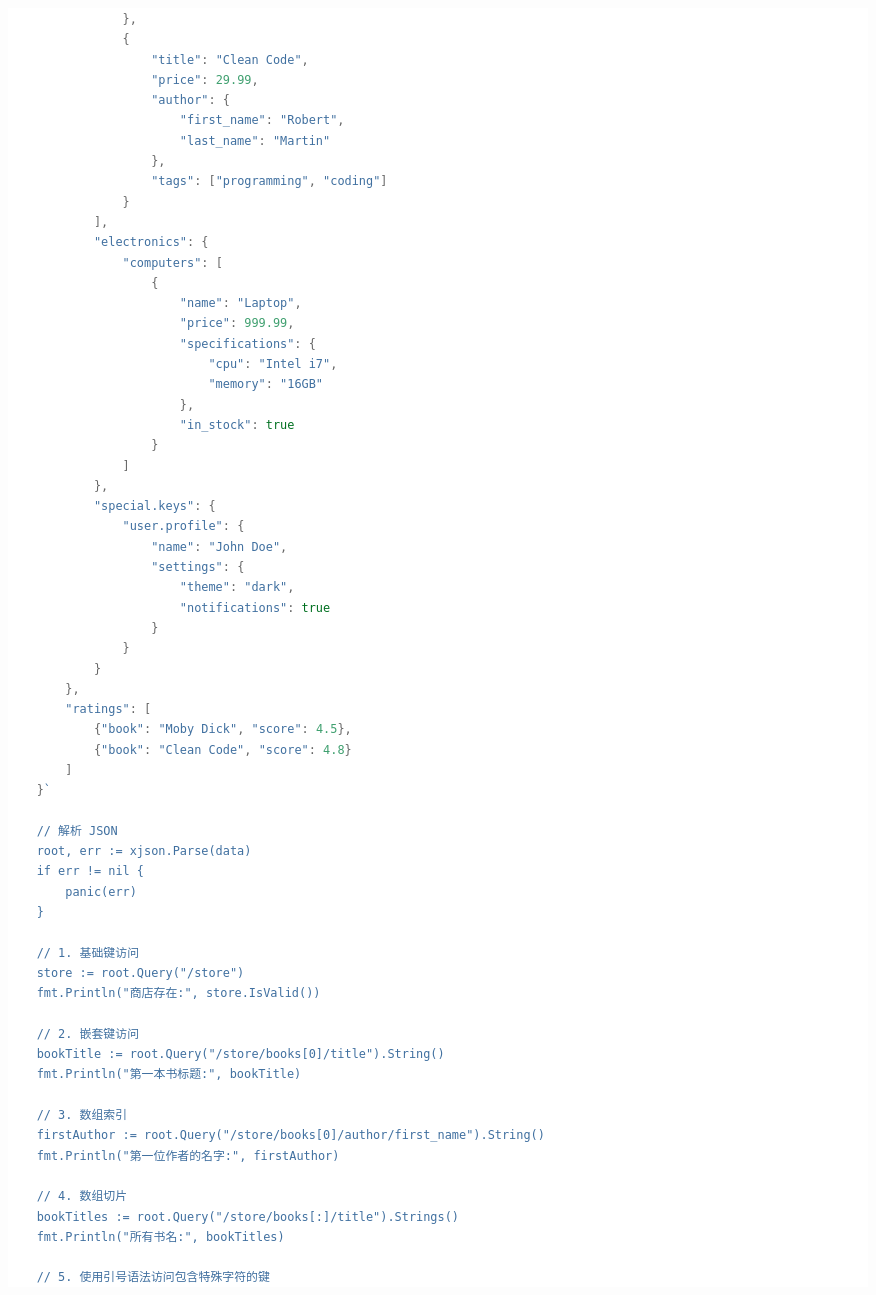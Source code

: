 ```go
				},
				{
					"title": "Clean Code",
					"price": 29.99,
					"author": {
						"first_name": "Robert",
						"last_name": "Martin"
					},
					"tags": ["programming", "coding"]
				}
			],
			"electronics": {
				"computers": [
					{
						"name": "Laptop",
						"price": 999.99,
						"specifications": {
							"cpu": "Intel i7",
							"memory": "16GB"
						},
						"in_stock": true
					}
				]
			},
			"special.keys": {
				"user.profile": {
					"name": "John Doe",
					"settings": {
						"theme": "dark",
						"notifications": true
					}
				}
			}
		},
		"ratings": [
			{"book": "Moby Dick", "score": 4.5},
			{"book": "Clean Code", "score": 4.8}
		]
	}`

	// 解析 JSON
	root, err := xjson.Parse(data)
	if err != nil {
		panic(err)
	}

	// 1. 基础键访问
	store := root.Query("/store")
	fmt.Println("商店存在:", store.IsValid())

	// 2. 嵌套键访问
	bookTitle := root.Query("/store/books[0]/title").String()
	fmt.Println("第一本书标题:", bookTitle)

	// 3. 数组索引
	firstAuthor := root.Query("/store/books[0]/author/first_name").String()
	fmt.Println("第一位作者的名字:", firstAuthor)

	// 4. 数组切片
	bookTitles := root.Query("/store/books[:]/title").Strings()
	fmt.Println("所有书名:", bookTitles)

	// 5. 使用引号语法访问包含特殊字符的键
```